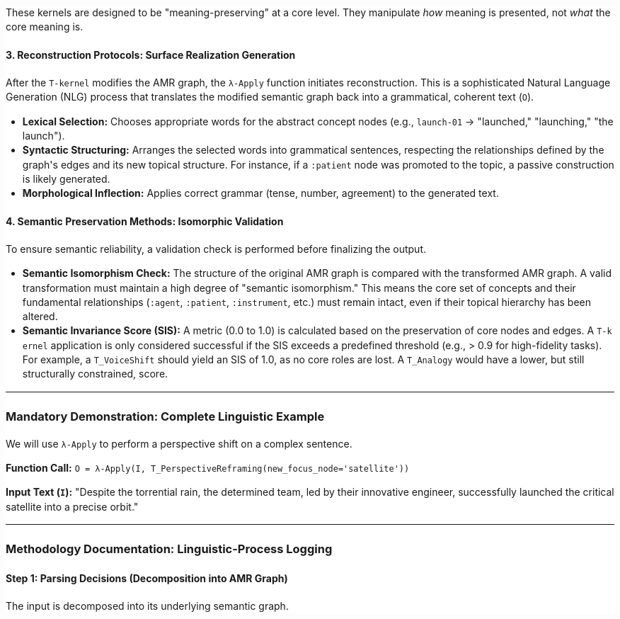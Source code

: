 These kernels are designed to be "meaning-preserving" at a core level. They manipulate *how* meaning is presented, not *what* the core meaning is.

#### 3. Reconstruction Protocols: Surface Realization Generation
After the `T-kernel` modifies the AMR graph, the `λ-Apply` function initiates reconstruction. This is a sophisticated Natural Language Generation (NLG) process that translates the modified semantic graph back into a grammatical, coherent text (`O`).

*   **Lexical Selection:** Chooses appropriate words for the abstract concept nodes (e.g., `launch-01` -> "launched," "launching," "the launch").
*   **Syntactic Structuring:** Arranges the selected words into grammatical sentences, respecting the relationships defined by the graph's edges and its new topical structure. For instance, if a `:patient` node was promoted to the topic, a passive construction is likely generated.
*   **Morphological Inflection:** Applies correct grammar (tense, number, agreement) to the generated text.

#### 4. Semantic Preservation Methods: Isomorphic Validation
To ensure semantic reliability, a validation check is performed before finalizing the output.

*   **Semantic Isomorphism Check:** The structure of the original AMR graph is compared with the transformed AMR graph. A valid transformation must maintain a high degree of "semantic isomorphism." This means the core set of concepts and their fundamental relationships (`:agent`, `:patient`, `:instrument`, etc.) must remain intact, even if their topical hierarchy has been altered.
*   **Semantic Invariance Score (SIS):** A metric (0.0 to 1.0) is calculated based on the preservation of core nodes and edges. A `T-kernel` application is only considered successful if the SIS exceeds a predefined threshold (e.g., > 0.9 for high-fidelity tasks). For example, a `T_VoiceShift` should yield an SIS of 1.0, as no core roles are lost. A `T_Analogy` would have a lower, but still structurally constrained, score.

---

### **Mandatory Demonstration: Complete Linguistic Example**

We will use `λ-Apply` to perform a perspective shift on a complex sentence.

**Function Call:**
`O = λ-Apply(I, T_PerspectiveReframing(new_focus_node='satellite'))`

**Input Text (`I`):**
"Despite the torrential rain, the determined team, led by their innovative engineer, successfully launched the critical satellite into a precise orbit."

---

### **Methodology Documentation: Linguistic-Process Logging**

#### **Step 1: Parsing Decisions (Decomposition into AMR Graph)**

The input is decomposed into its underlying semantic graph.
